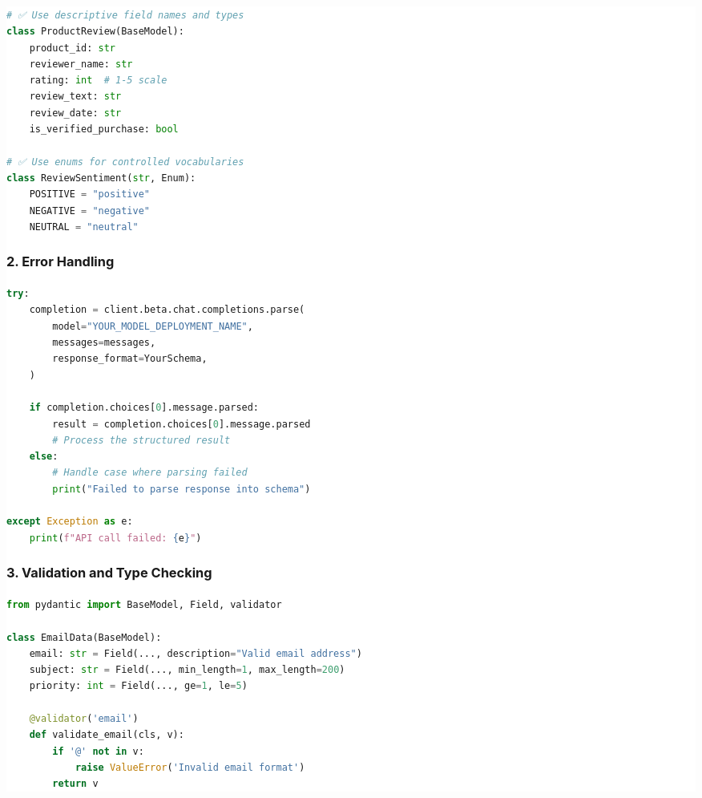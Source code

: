 ```python
# ✅ Use descriptive field names and types
class ProductReview(BaseModel):
    product_id: str
    reviewer_name: str
    rating: int  # 1-5 scale
    review_text: str
    review_date: str
    is_verified_purchase: bool

# ✅ Use enums for controlled vocabularies
class ReviewSentiment(str, Enum):
    POSITIVE = "positive"
    NEGATIVE = "negative"
    NEUTRAL = "neutral"
```

### 2. Error Handling

```python
try:
    completion = client.beta.chat.completions.parse(
        model="YOUR_MODEL_DEPLOYMENT_NAME",
        messages=messages,
        response_format=YourSchema,
    )
    
    if completion.choices[0].message.parsed:
        result = completion.choices[0].message.parsed
        # Process the structured result
    else:
        # Handle case where parsing failed
        print("Failed to parse response into schema")
        
except Exception as e:
    print(f"API call failed: {e}")
```

### 3. Validation and Type Checking

```python
from pydantic import BaseModel, Field, validator

class EmailData(BaseModel):
    email: str = Field(..., description="Valid email address")
    subject: str = Field(..., min_length=1, max_length=200)
    priority: int = Field(..., ge=1, le=5)
    
    @validator('email')
    def validate_email(cls, v):
        if '@' not in v:
            raise ValueError('Invalid email format')
        return v
```
